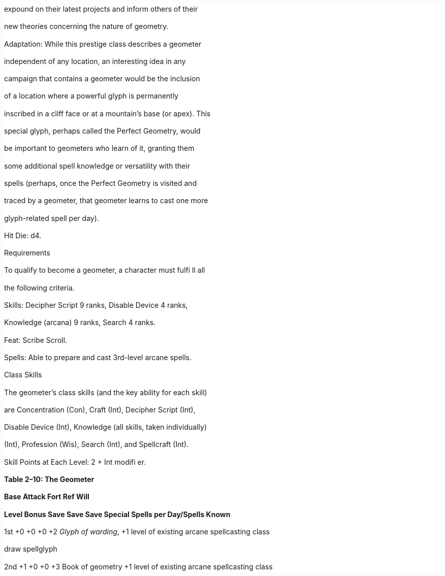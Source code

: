 expound on their latest projects and inform others of their

new theories concerning the nature of geometry.

Adaptation: While this prestige class describes a geometer

independent of any location, an interesting idea in any

campaign that contains a geometer would be the inclusion

of a location where a powerful glyph is permanently

inscribed in a cliff face or at a mountain’s base (or apex). This

special glyph, perhaps called the Perfect Geometry, would

be important to geometers who learn of it, granting them

some additional spell knowledge or versatility with their

spells (perhaps, once the Perfect Geometry is visited and

traced by a geometer, that geometer learns to cast one more

glyph-related spell per day).

Hit Die: d4.

Requirements

To qualify to become a geometer, a character must fulfi ll all

the following criteria.

Skills: Decipher Script 9 ranks, Disable Device 4 ranks,

Knowledge (arcana) 9 ranks, Search 4 ranks.

Feat: Scribe Scroll.

Spells: Able to prepare and cast 3rd-level arcane spells.

Class Skills

The geometer’s class skills (and the key ability for each skill)

are Concentration (Con), Craft (Int), Decipher Script (Int),

Disable Device (Int), Knowledge (all skills, taken individually)

(Int), Profession (Wis), Search (Int), and Spellcraft (Int).

Skill Points at Each Level: 2 + Int modifi er.

**Table 2–10: The Geometer**

**Base Attack Fort Ref Will**

**Level Bonus Save Save Save Special Spells per Day/Spells Known**

1st +0 +0 +0 +2 *Glyph of warding*, +1 level of existing arcane spellcasting class

draw spellglyph

2nd +1 +0 +0 +3 Book of geometry +1 level of existing arcane spellcasting class
